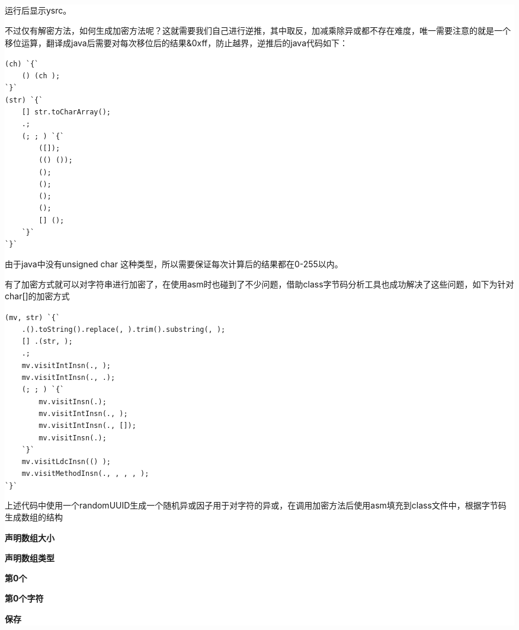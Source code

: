 运行后显示ysrc。

不过仅有解密方法，如何生成加密方法呢？这就需要我们自己进行逆推，其中取反，加减乘除异或都不存在难度，唯一需要注意的就是一个移位运算，翻译成java后需要对每次移位后的结果&amp;0xff，防止越界，逆推后的java代码如下：

```
(ch) `{`
    () (ch );
`}`
(str) `{`
    [] str.toCharArray();
    .;
    (; ; ) `{`
        ([]);
        (() ());
        ();
        ();
        ();
        ();
        [] ();
    `}`
`}`
```

由于java中没有unsigned char 这种类型，所以需要保证每次计算后的结果都在0-255以内。

有了加密方式就可以对字符串进行加密了，在使用asm时也碰到了不少问题，借助class字节码分析工具也成功解决了这些问题，如下为针对char[]的加密方式

```
(mv, str) `{`
    .().toString().replace(, ).trim().substring(, );
    [] .(str, );
    .;
    mv.visitIntInsn(., );
    mv.visitIntInsn(., .);
    (; ; ) `{`
        mv.visitInsn(.);
        mv.visitIntInsn(., );
        mv.visitIntInsn(., []);
        mv.visitInsn(.);
    `}`
    mv.visitLdcInsn(() );
    mv.visitMethodInsn(., , , , );
`}`
```

上述代码中使用一个randomUUID生成一个随机异或因子用于对字符的异或，在调用加密方法后使用asm填充到class文件中，根据字节码生成数组的结构

**声明数组大小**

**声明数组类型**

**第0个**

**第0个字符**

**保存**
